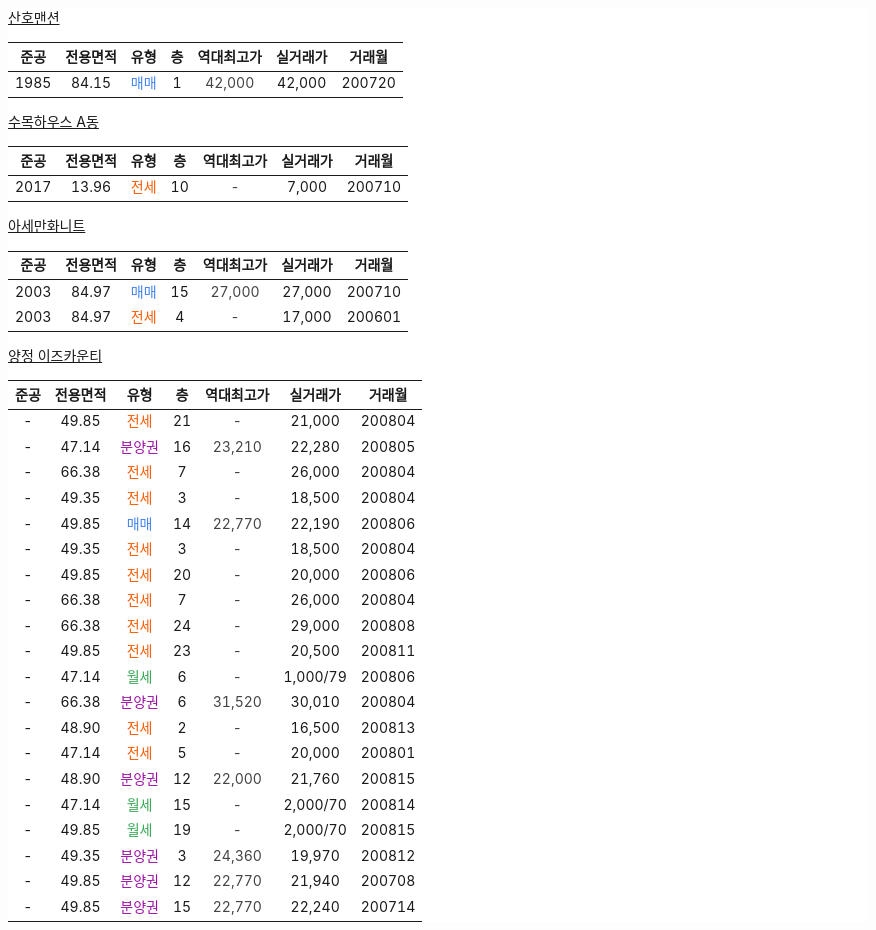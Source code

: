 [산호맨션](https://search.naver.com/search.naver?query=%EB%B6%80%EC%82%B0%EA%B4%91%EC%97%AD%EC%8B%9C+%EB%B6%80%EC%82%B0%EC%A7%84%EA%B5%AC+%EC%96%91%EC%A0%95%EB%8F%99+%EC%82%B0%ED%98%B8%EB%A7%A8%EC%85%98)

|준공|전용면적|유형|층|역대최고가|실거래가|거래월|
|:---:|:---:|:---:|:---:|:---:|:---:|:---:|
|1985|84.15|<span style="color:#4285f3">매매</span>|1|<span style="color:#444444">42,000</span>|42,000|200720|

[수목하우스 A동](https://search.naver.com/search.naver?query=%EB%B6%80%EC%82%B0%EA%B4%91%EC%97%AD%EC%8B%9C+%EB%B6%80%EC%82%B0%EC%A7%84%EA%B5%AC+%EC%96%91%EC%A0%95%EB%8F%99+%EC%88%98%EB%AA%A9%ED%95%98%EC%9A%B0%EC%8A%A4+A%EB%8F%99)

|준공|전용면적|유형|층|역대최고가|실거래가|거래월|
|:---:|:---:|:---:|:---:|:---:|:---:|:---:|
|2017|13.96|<span style="color:#ff5a00">전세</span>|10|<span style="color:#444444">-</span>|7,000|200710|

[아세만화니트](https://search.naver.com/search.naver?query=%EB%B6%80%EC%82%B0%EA%B4%91%EC%97%AD%EC%8B%9C+%EB%B6%80%EC%82%B0%EC%A7%84%EA%B5%AC+%EC%96%91%EC%A0%95%EB%8F%99+%EC%95%84%EC%84%B8%EB%A7%8C%ED%99%94%EB%8B%88%ED%8A%B8)

|준공|전용면적|유형|층|역대최고가|실거래가|거래월|
|:---:|:---:|:---:|:---:|:---:|:---:|:---:|
|2003|84.97|<span style="color:#4285f3">매매</span>|15|<span style="color:#444444">27,000</span>|27,000|200710|
|2003|84.97|<span style="color:#ff5a00">전세</span>|4|<span style="color:#444444">-</span>|17,000|200601|

[양정 이즈카운티](https://search.naver.com/search.naver?query=%EB%B6%80%EC%82%B0%EA%B4%91%EC%97%AD%EC%8B%9C+%EB%B6%80%EC%82%B0%EC%A7%84%EA%B5%AC+%EC%96%91%EC%A0%95%EB%8F%99+%EC%96%91%EC%A0%95+%EC%9D%B4%EC%A6%88%EC%B9%B4%EC%9A%B4%ED%8B%B0)

|준공|전용면적|유형|층|역대최고가|실거래가|거래월|
|:---:|:---:|:---:|:---:|:---:|:---:|:---:|
|-|49.85|<span style="color:#ff5a00">전세</span>|21|<span style="color:#444444">-</span>|21,000|200804|
|-|47.14|<span style="color:#9C11A5">분양권</span>|16|<span style="color:#444444">23,210</span>|22,280|200805|
|-|66.38|<span style="color:#ff5a00">전세</span>|7|<span style="color:#444444">-</span>|26,000|200804|
|-|49.35|<span style="color:#ff5a00">전세</span>|3|<span style="color:#444444">-</span>|18,500|200804|
|-|49.85|<span style="color:#4285f3">매매</span>|14|<span style="color:#444444">22,770</span>|22,190|200806|
|-|49.35|<span style="color:#ff5a00">전세</span>|3|<span style="color:#444444">-</span>|18,500|200804|
|-|49.85|<span style="color:#ff5a00">전세</span>|20|<span style="color:#444444">-</span>|20,000|200806|
|-|66.38|<span style="color:#ff5a00">전세</span>|7|<span style="color:#444444">-</span>|26,000|200804|
|-|66.38|<span style="color:#ff5a00">전세</span>|24|<span style="color:#444444">-</span>|29,000|200808|
|-|49.85|<span style="color:#ff5a00">전세</span>|23|<span style="color:#444444">-</span>|20,500|200811|
|-|47.14|<span style="color:#34a853">월세</span>|6|<span style="color:#444444">-</span>|1,000/79|200806|
|-|66.38|<span style="color:#9C11A5">분양권</span>|6|<span style="color:#444444">31,520</span>|30,010|200804|
|-|48.90|<span style="color:#ff5a00">전세</span>|2|<span style="color:#444444">-</span>|16,500|200813|
|-|47.14|<span style="color:#ff5a00">전세</span>|5|<span style="color:#444444">-</span>|20,000|200801|
|-|48.90|<span style="color:#9C11A5">분양권</span>|12|<span style="color:#444444">22,000</span>|21,760|200815|
|-|47.14|<span style="color:#34a853">월세</span>|15|<span style="color:#444444">-</span>|2,000/70|200814|
|-|49.85|<span style="color:#34a853">월세</span>|19|<span style="color:#444444">-</span>|2,000/70|200815|
|-|49.35|<span style="color:#9C11A5">분양권</span>|3|<span style="color:#444444">24,360</span>|19,970|200812|
|-|49.85|<span style="color:#9C11A5">분양권</span>|12|<span style="color:#444444">22,770</span>|21,940|200708|
|-|49.85|<span style="color:#9C11A5">분양권</span>|15|<span style="color:#444444">22,770</span>|22,240|200714|